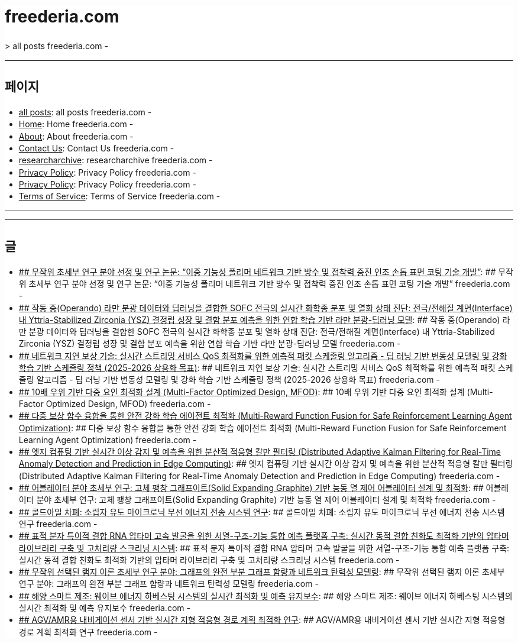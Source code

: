 # freederia.com

&gt; all posts freederia.com -

---


## 페이지

- [all posts](https://freederia.com/%ea%b8%80-7/): all posts freederia.com -
- [Home](https://freederia.com/): Home freederia.com -
- [About](https://freederia.com/about/): About freederia.com -
- [Contact Us](https://freederia.com/contact-us-2/): Contact Us freederia.com -
- [researcharchive](https://freederia.com/researcharchive/): researcharchive freederia.com -
- [Privacy Policy](https://freederia.com/contact-us/): Privacy Policy freederia.com -
- [Privacy Policy](https://freederia.com/451-2/): Privacy Policy freederia.com -
- [Terms of Service](https://freederia.com/terms-of-service/): Terms of Service freederia.com -

---


---


## 글

- [## 무작위 초세부 연구 분야 선정 및 연구 논문: “이중 기능성 폴리머 네트워크 기반 방수 및 접착력 증진 인조 손톱 표면 코팅 기술 개발”](https://freederia.com/research/289280/): ## 무작위 초세부 연구 분야 선정 및 연구 논문: “이중 기능성 폴리머 네트워크 기반 방수 및 접착력 증진 인조 손톱 표면 코팅 기술 개발” freederia.com -
- [## 작동 중(Operando) 라만 분광 데이터와 딥러닝을 결합한 SOFC 전극의 실시간 화학종 분포 및 열화 상태 진단: 전극/전해질 계면(Interface) 내 Yttria-Stabilized Zirconia (YSZ) 결정립 성장 및 결함 분포 예측을 위한 연합 학습 기반 라만 분광-딥러닝 모델](https://freederia.com/research/289536/): ## 작동 중(Operando) 라만 분광 데이터와 딥러닝을 결합한 SOFC 전극의 실시간 화학종 분포 및 열화 상태 진단: 전극/전해질 계면(Interface) 내 Yttria-Stabilized Zirconia (YSZ) 결정립 성장 및 결함 분포 예측을 위한 연합 학습 기반 라만 분광-딥러닝 모델 freederia.com -
- [## 네트워크 지연 보상 기술: 실시간 스트리밍 서비스 QoS 최적화를 위한 예측적 패킷 스케줄링 알고리즘 - 딥 러닝 기반 변동성 모델링 및 강화 학습 기반 스케줄링 정책 (2025-2026 상용화 목표)](https://freederia.com/research/289281/): ## 네트워크 지연 보상 기술: 실시간 스트리밍 서비스 QoS 최적화를 위한 예측적 패킷 스케줄링 알고리즘 - 딥 러닝 기반 변동성 모델링 및 강화 학습 기반 스케줄링 정책 (2025-2026 상용화 목표) freederia.com -
- [## 10배 우위 기반 다중 요인 최적화 설계 (Multi-Factor Optimized Design, MFOD)](https://freederia.com/research/289537/): ## 10배 우위 기반 다중 요인 최적화 설계 (Multi-Factor Optimized Design, MFOD) freederia.com -
- [## 다중 보상 함수 융합을 통한 안전 강화 학습 에이전트 최적화 (Multi-Reward Function Fusion for Safe Reinforcement Learning Agent Optimization)](https://freederia.com/research/289282/): ## 다중 보상 함수 융합을 통한 안전 강화 학습 에이전트 최적화 (Multi-Reward Function Fusion for Safe Reinforcement Learning Agent Optimization) freederia.com -
- [## 엣지 컴퓨팅 기반 실시간 이상 감지 및 예측을 위한 분산적 적응형 칼만 필터링 (Distributed Adaptive Kalman Filtering for Real-Time Anomaly Detection and Prediction in Edge Computing)](https://freederia.com/research/289538/): ## 엣지 컴퓨팅 기반 실시간 이상 감지 및 예측을 위한 분산적 적응형 칼만 필터링 (Distributed Adaptive Kalman Filtering for Real-Time Anomaly Detection and Prediction in Edge Computing) freederia.com -
- [## 어블레이터 분야 초세부 연구: 고체 팽창 그래프이트(Solid Expanding Graphite) 기반 능동 열 제어 어블레이터 설계 및 최적화](https://freederia.com/research/289283/): ## 어블레이터 분야 초세부 연구: 고체 팽창 그래프이트(Solid Expanding Graphite) 기반 능동 열 제어 어블레이터 설계 및 최적화 freederia.com -
- [## 콜드아일 차폐: 소립자 유도 마이크로닉 무선 에너지 전송 시스템 연구](https://freederia.com/research/289539/): ## 콜드아일 차폐: 소립자 유도 마이크로닉 무선 에너지 전송 시스템 연구 freederia.com -
- [## 표적 분자 특이적 결합 RNA 압타머 고속 발굴을 위한 서열-구조-기능 통합 예측 플랫폼 구축: 실시간 동적 결합 친화도 최적화 기반의 압타머 라이브러리 구축 및 고처리량 스크리닝 시스템](https://freederia.com/research/289284/): ## 표적 분자 특이적 결합 RNA 압타머 고속 발굴을 위한 서열-구조-기능 통합 예측 플랫폼 구축: 실시간 동적 결합 친화도 최적화 기반의 압타머 라이브러리 구축 및 고처리량 스크리닝 시스템 freederia.com -
- [## 무작위 선택된 램지 이론 초세부 연구 분야: 그래프의 완전 부분 그래프 함량과 네트워크 탄력성 모델링](https://freederia.com/research/289540/): ## 무작위 선택된 램지 이론 초세부 연구 분야: 그래프의 완전 부분 그래프 함량과 네트워크 탄력성 모델링 freederia.com -
- [## 해양 스마트 제조: 웨이브 에너지 하베스팅 시스템의 실시간 최적화 및 예측 유지보수](https://freederia.com/research/289285/): ## 해양 스마트 제조: 웨이브 에너지 하베스팅 시스템의 실시간 최적화 및 예측 유지보수 freederia.com -
- [## AGV/AMR용 내비게이션 센서 기반 실시간 지형 적응형 경로 계획 최적화 연구](https://freederia.com/research/289541/): ## AGV/AMR용 내비게이션 센서 기반 실시간 지형 적응형 경로 계획 최적화 연구 freederia.com -